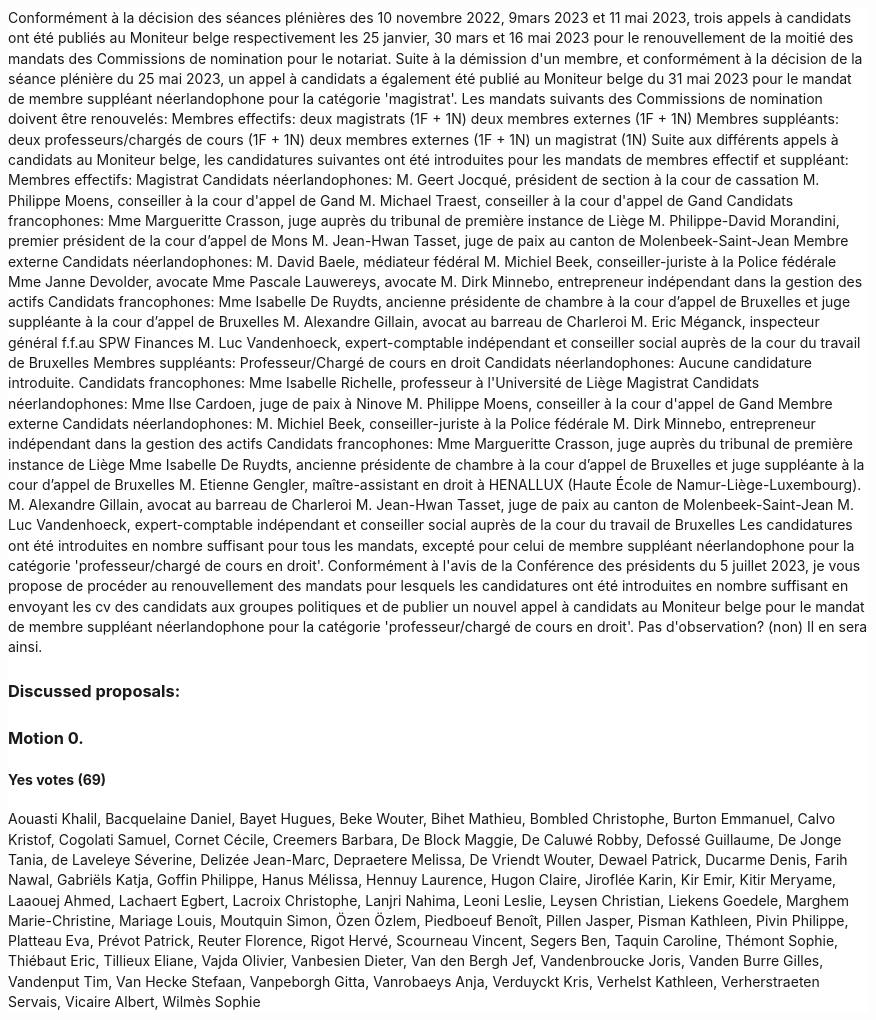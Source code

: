 Conformément à la décision des séances plénières des 10 novembre 2022, 9mars 2023 et 11 mai 2023, trois appels à candidats ont été publiés au Moniteur belge respectivement les 25 janvier, 30 mars et 16 mai 2023 pour le renouvellement de la moitié des mandats des Commissions de nomination pour le notariat. Suite à la démission d'un membre, et conformément à la décision de la séance plénière du 25 mai 2023, un appel à candidats a également été publié au Moniteur belge du 31 mai 2023 pour le mandat de membre suppléant néerlandophone pour la catégorie 'magistrat'. Les mandats suivants des Commissions de nomination doivent être renouvelés: Membres effectifs: deux magistrats (1F + 1N) deux membres externes (1F + 1N) Membres suppléants: deux professeurs/chargés de cours (1F + 1N) deux membres externes (1F + 1N) un magistrat (1N) Suite aux différents appels à candidats au Moniteur belge, les candidatures suivantes ont été introduites pour les mandats de membres effectif et suppléant: Membres effectifs: Magistrat Candidats néerlandophones: M. Geert Jocqué, président de section à la cour de cassation M. Philippe Moens, conseiller à la cour d'appel de Gand M. Michael Traest, conseiller à la cour d'appel de Gand Candidats francophones: Mme Margueritte Crasson, juge auprès du tribunal de première instance de Liège M. Philippe-David Morandini, premier président de la cour d’appel de Mons M. Jean-Hwan Tasset, juge de paix au canton de Molenbeek-Saint-Jean Membre externe Candidats néerlandophones: M. David Baele, médiateur fédéral M. Michiel Beek, conseiller-juriste à la Police fédérale Mme Janne Devolder, avocate Mme Pascale Lauwereys, avocate M. Dirk Minnebo, entrepreneur indépendant dans la gestion des actifs Candidats francophones: Mme Isabelle De Ruydts, ancienne présidente de chambre à la cour d’appel de Bruxelles et juge suppléante à la cour d’appel de Bruxelles M. Alexandre Gillain, avocat au barreau de Charleroi M. Eric Méganck, inspecteur général f.f.au SPW Finances M. Luc Vandenhoeck, expert-comptable indépendant et conseiller social auprès de la cour du travail de Bruxelles Membres suppléants: Professeur/Chargé de cours en droit Candidats néerlandophones: Aucune candidature introduite. Candidats francophones: Mme Isabelle Richelle, professeur à l'Université de Liège Magistrat Candidats néerlandophones: Mme Ilse Cardoen, juge de paix à Ninove M. Philippe Moens, conseiller à la cour d'appel de Gand Membre externe Candidats néerlandophones: M. Michiel Beek, conseiller-juriste à la Police fédérale M. Dirk Minnebo, entrepreneur indépendant dans la gestion des actifs Candidats francophones: Mme Margueritte Crasson, juge auprès du tribunal de première instance de Liège Mme Isabelle De Ruydts, ancienne présidente de chambre à la cour d’appel de Bruxelles et juge suppléante à la cour d’appel de Bruxelles M. Etienne Gengler, maître-assistant en droit à HENALLUX (Haute École de Namur-Liège-Luxembourg). M. Alexandre Gillain, avocat au barreau de Charleroi M. Jean-Hwan Tasset, juge de paix au canton de Molenbeek-Saint-Jean M. Luc Vandenhoeck, expert-comptable indépendant et conseiller social auprès de la cour du travail de Bruxelles Les candidatures ont été introduites en nombre suffisant pour tous les mandats, excepté pour celui de membre suppléant néerlandophone pour la catégorie 'professeur/chargé de cours en droit'. Conformément à l'avis de la Conférence des présidents du 5 juillet 2023, je vous propose de procéder au renouvellement des mandats pour lesquels les candidatures ont été introduites en nombre suffisant en envoyant les cv des candidats aux groupes politiques et de publier un nouvel appel à candidats au Moniteur belge pour le mandat de membre suppléant néerlandophone pour la catégorie 'professeur/chargé de cours en droit'. Pas d'observation? (non) Il en sera ainsi.



### Discussed proposals:

### Motion 0.

#### Yes votes (69)

Aouasti Khalil, Bacquelaine Daniel, Bayet Hugues, Beke Wouter, Bihet Mathieu, Bombled Christophe, Burton Emmanuel, Calvo Kristof, Cogolati Samuel, Cornet Cécile, Creemers Barbara, De Block Maggie, De Caluwé Robby, Defossé Guillaume, De Jonge Tania, de Laveleye Séverine, Delizée Jean-Marc, Depraetere Melissa, De Vriendt Wouter, Dewael Patrick, Ducarme Denis, Farih Nawal, Gabriëls Katja, Goffin Philippe, Hanus Mélissa, Hennuy Laurence, Hugon Claire, Jiroflée Karin, Kir Emir, Kitir Meryame, Laaouej Ahmed, Lachaert Egbert, Lacroix Christophe, Lanjri Nahima, Leoni Leslie, Leysen Christian, Liekens Goedele, Marghem Marie-Christine, Mariage Louis, Moutquin Simon, Özen Özlem, Piedboeuf Benoît, Pillen Jasper, Pisman Kathleen, Pivin Philippe, Platteau Eva, Prévot Patrick, Reuter Florence, Rigot Hervé, Scourneau Vincent, Segers Ben, Taquin Caroline, Thémont Sophie, Thiébaut Eric, Tillieux Eliane, Vajda Olivier, Vanbesien Dieter, Van den Bergh Jef, Vandenbroucke Joris, Vanden Burre Gilles, Vandenput Tim, Van Hecke Stefaan, Vanpeborgh Gitta, Vanrobaeys Anja, Verduyckt Kris, Verhelst Kathleen, Verherstraeten Servais, Vicaire Albert, Wilmès Sophie
